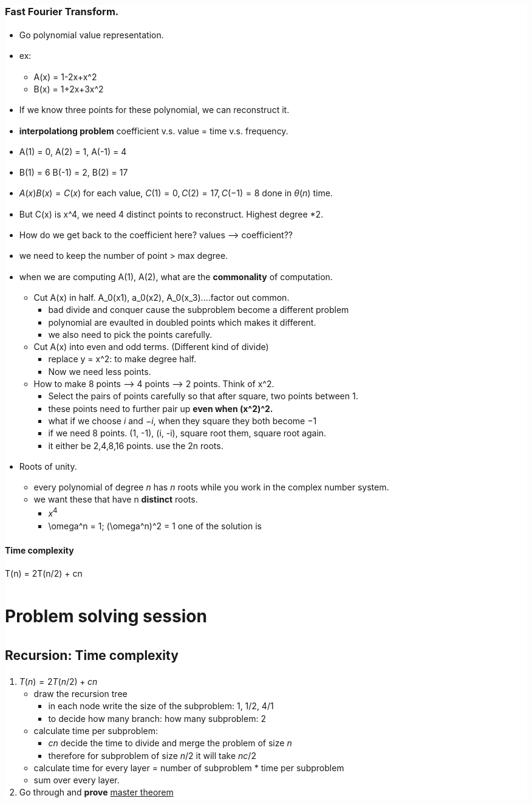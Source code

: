 ### Fast Fourier Transform.
- Go polynomial value representation.
- ex:
    - A(x) = 1-2x+x^2
    - B(x) = 1+2x+3x^2
- If we know three points for these polynomial, we can reconstruct it.
- **interpolationg problem** coefficient v.s. value = time v.s. frequency.
- A(1) = 0, A(2) = 1, A(-1) = 4
- B(1) = 6 B(-1) = 2, B(2) = 17
- $A(x)B(x) = C(x)$ for each value, $C(1) = 0, C(2) = 17, C(-1) = 8$ done in $\theta(n)$ time.
- But C(x) is x^4, we need 4 distinct points to reconstruct. Highest degree *2.
- How do we get back to the coefficient here? values --> coefficient??

- we need to keep the number of point > max degree.

- when we are computing A(1), A(2), what are the **commonality** of computation.
    - Cut A(x) in half. A_0(x1), a_0(x2), A_0(x_3)....factor out common.
	    - bad divide and conquer cause the subproblem become a different problem
		- polynomial are evaulted in doubled points which makes it different.
		- we also need to pick the points carefully.
	- Cut A(x) into even and odd terms. (Different kind of divide)
	    - replace y = x^2: to make degree half. 
		- Now we need less points.
	- How to make 8 points --> 4 points --> 2 points. Think of x^2.
	    - Select the pairs of points carefully so that after square, two points between 1.
		- these points need to further pair up **even when (x^2)^2.**
		- what if we choose $i$ and $-i$, when they square they both become $-1$
		- if we need 8 points. (1, -1), (i, -i), square root them, square root again.
		- it either be 2,4,8,16 points.
		use the 2n roots.
- Roots of unity.
    - every polynomial of degree $n$ has $n$ roots while you work in the complex number system.
    - we want these that have n **distinct** roots.
	    - $x^4$
		- \omega^n = 1; (\omega^n)^2 = 1 one of the solution is 
#### Time complexity
T(n) = 2T(n/2) + cn


# Problem solving session
## Recursion: Time complexity
1. $T(n) = 2T(n/2) + cn$
    - draw the recursion tree
	    - in each node write the size of the subproblem: 1, 1/2, 4/1
		- to decide how many branch: how many subproblem: 2
	- calculate time per subproblem: 
	    - $cn$ decide the time to divide and merge the problem of size $n$
		- therefore for subproblem of size $n/2$ it will take $nc/2$
	- calculate time for every layer = number of subproblem * time per subproblem
	- sum over every layer.
2. Go through and **prove** [master theorem](http://www.cse.unt.edu/~tarau/teaching/cf1/Master%20theorem.pdf)
